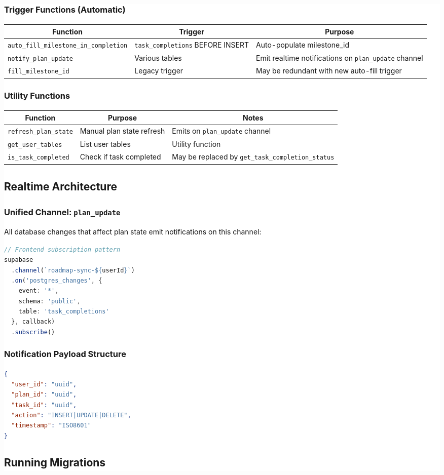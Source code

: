 ### Trigger Functions (Automatic)

| Function | Trigger | Purpose |
|----------|---------|---------|
| `auto_fill_milestone_in_completion` | `task_completions` BEFORE INSERT | Auto-populate milestone_id |
| `notify_plan_update` | Various tables | Emit realtime notifications on `plan_update` channel |
| `fill_milestone_id` | Legacy trigger | May be redundant with new auto-fill trigger |

### Utility Functions

| Function | Purpose | Notes |
|----------|---------|-------|
| `refresh_plan_state` | Manual plan state refresh | Emits on `plan_update` channel |
| `get_user_tables` | List user tables | Utility function |
| `is_task_completed` | Check if task completed | May be replaced by `get_task_completion_status` |

## Realtime Architecture

### Unified Channel: `plan_update`

All database changes that affect plan state emit notifications on this channel:

```typescript
// Frontend subscription pattern
supabase
  .channel(`roadmap-sync-${userId}`)
  .on('postgres_changes', { 
    event: '*', 
    schema: 'public', 
    table: 'task_completions' 
  }, callback)
  .subscribe()
```

### Notification Payload Structure

```json
{
  "user_id": "uuid",
  "plan_id": "uuid",
  "task_id": "uuid",
  "action": "INSERT|UPDATE|DELETE",
  "timestamp": "ISO8601"
}
```

## Running Migrations
